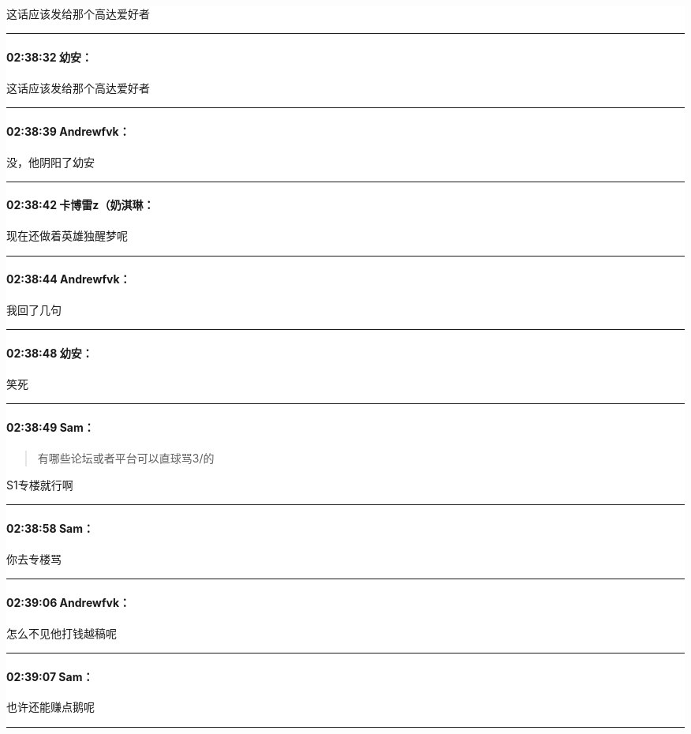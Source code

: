 这话应该发给那个高达爱好者

*****

#### 02:38:32  幼安：

这话应该发给那个高达爱好者

*****

#### 02:38:39  Andrewfvk：

没，他阴阳了幼安

*****

#### 02:38:42  卡博雷z（奶淇琳：

现在还做着英雄独醒梦呢

*****

#### 02:38:44  Andrewfvk：

我回了几句

*****

#### 02:38:48  幼安：

笑死

*****

#### 02:38:49  Sam：

<blockquote>有哪些论坛或者平台可以直球骂3/的</blockquote>
 S1专楼就行啊

*****

#### 02:38:58  Sam：

你去专楼骂

*****

#### 02:39:06  Andrewfvk：

怎么不见他打钱越稿呢

*****

#### 02:39:07  Sam：

也许还能赚点鹅呢

*****
